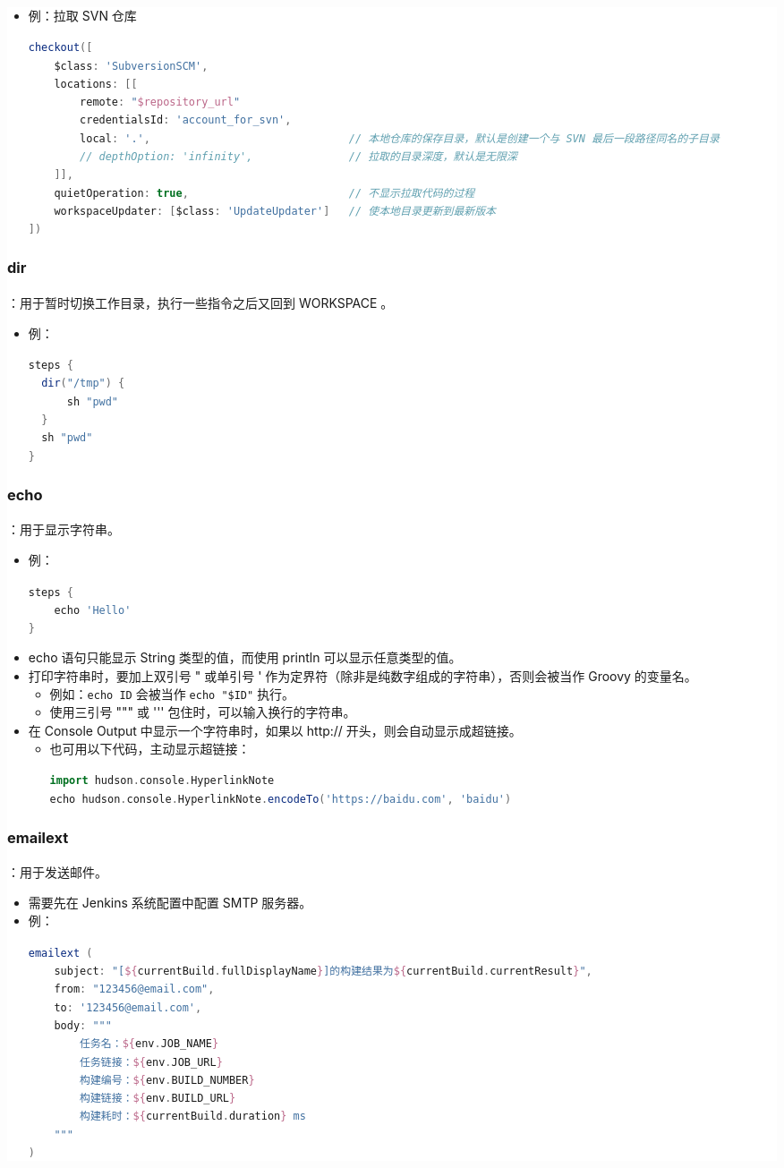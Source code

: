 - 例：拉取 SVN 仓库
  ```groovy
  checkout([
      $class: 'SubversionSCM',
      locations: [[
          remote: "$repository_url"
          credentialsId: 'account_for_svn',
          local: '.',                               // 本地仓库的保存目录，默认是创建一个与 SVN 最后一段路径同名的子目录
          // depthOption: 'infinity',               // 拉取的目录深度，默认是无限深
      ]],
      quietOperation: true,                         // 不显示拉取代码的过程
      workspaceUpdater: [$class: 'UpdateUpdater']   // 使本地目录更新到最新版本
  ])
  ```

### dir

：用于暂时切换工作目录，执行一些指令之后又回到 WORKSPACE 。
- 例：
  ```groovy
  steps {
    dir("/tmp") {
        sh "pwd"
    }
    sh "pwd"
  }
  ```

### echo

：用于显示字符串。
- 例：
  ```groovy
  steps {
      echo 'Hello'
  }
  ```
- echo 语句只能显示 String 类型的值，而使用 println 可以显示任意类型的值。
- 打印字符串时，要加上双引号 " 或单引号 ' 作为定界符（除非是纯数字组成的字符串），否则会被当作 Groovy 的变量名。
  - 例如：`echo ID` 会被当作 `echo "$ID"` 执行。
  - 使用三引号 """ 或 ''' 包住时，可以输入换行的字符串。
- 在 Console Output 中显示一个字符串时，如果以 http:// 开头，则会自动显示成超链接。
  - 也可用以下代码，主动显示超链接：
    ```groovy
    import hudson.console.HyperlinkNote
    echo hudson.console.HyperlinkNote.encodeTo('https://baidu.com', 'baidu')
    ```

### emailext

：用于发送邮件。
- 需要先在 Jenkins 系统配置中配置 SMTP 服务器。
- 例：
  ```groovy
  emailext (
      subject: "[${currentBuild.fullDisplayName}]的构建结果为${currentBuild.currentResult}",
      from: "123456@email.com",
      to: '123456@email.com',
      body: """
          任务名：${env.JOB_NAME}
          任务链接：${env.JOB_URL}
          构建编号：${env.BUILD_NUMBER}
          构建链接：${env.BUILD_URL}
          构建耗时：${currentBuild.duration} ms
      """
  )
  ```